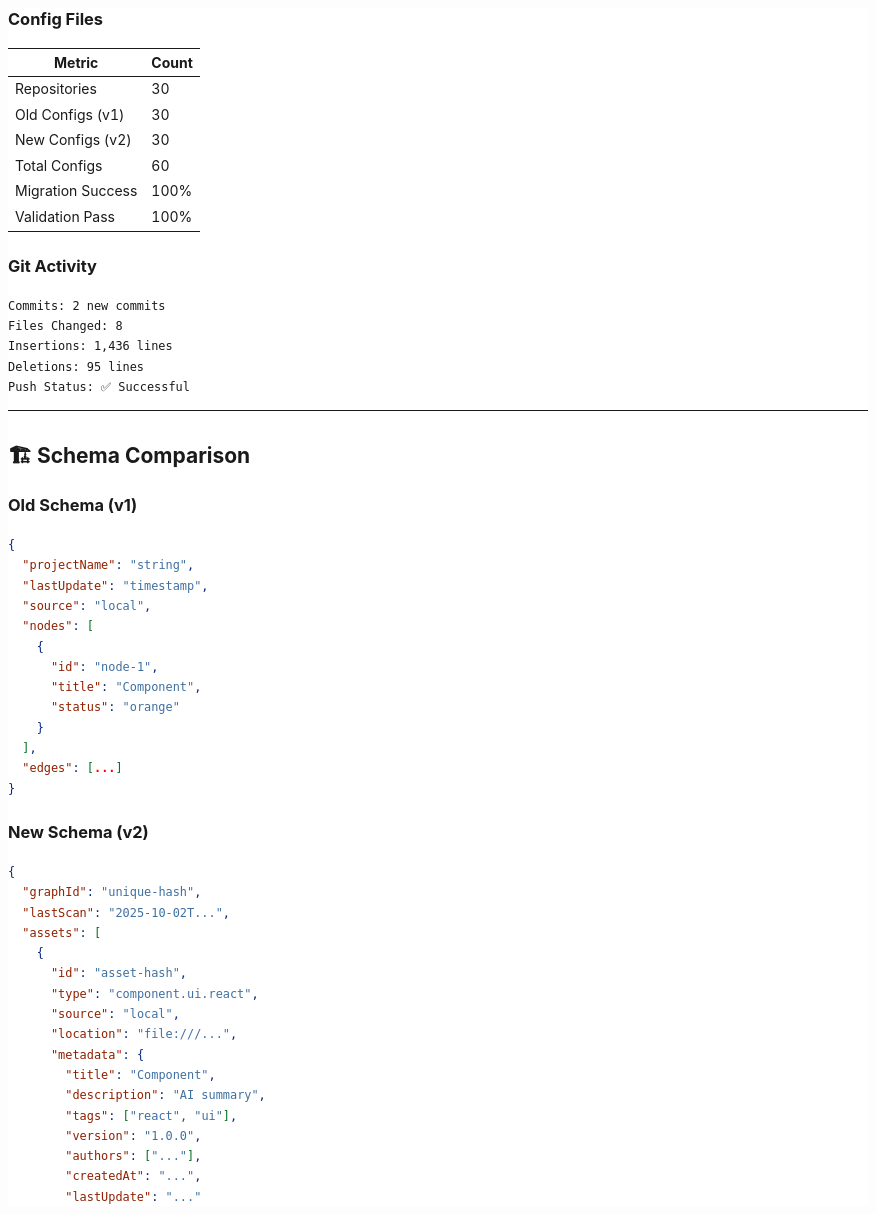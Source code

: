 ### Config Files
| Metric | Count |
|--------|-------|
| Repositories | 30 |
| Old Configs (v1) | 30 |
| New Configs (v2) | 30 |
| Total Configs | 60 |
| Migration Success | 100% |
| Validation Pass | 100% |

### Git Activity
```
Commits: 2 new commits
Files Changed: 8
Insertions: 1,436 lines
Deletions: 95 lines
Push Status: ✅ Successful
```

---

## 🏗️ Schema Comparison

### Old Schema (v1)
```json
{
  "projectName": "string",
  "lastUpdate": "timestamp",
  "source": "local",
  "nodes": [
    {
      "id": "node-1",
      "title": "Component",
      "status": "orange"
    }
  ],
  "edges": [...]
}
```

### New Schema (v2)
```json
{
  "graphId": "unique-hash",
  "lastScan": "2025-10-02T...",
  "assets": [
    {
      "id": "asset-hash",
      "type": "component.ui.react",
      "source": "local",
      "location": "file:///...",
      "metadata": {
        "title": "Component",
        "description": "AI summary",
        "tags": ["react", "ui"],
        "version": "1.0.0",
        "authors": ["..."],
        "createdAt": "...",
        "lastUpdate": "..."
```